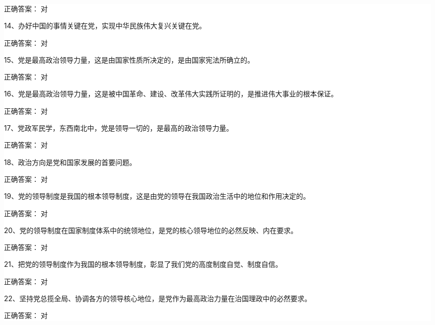正确答案： 对

 

 

14、办好中国的事情关键在党，实现中华民族伟大复兴关键在党。

正确答案： 对

 

 

15、党是最高政治领导力量，这是由国家性质所决定的，是由国家宪法所确立的。

正确答案： 对

 

 

16、党是最高政治领导力量，这是被中国革命、建设、改革伟大实践所证明的，是推进伟大事业的根本保证。

正确答案： 对

 

 

17、党政军民学，东西南北中，党是领导一切的，是最高的政治领导力量。

正确答案： 对

 

 

18、政治方向是党和国家发展的首要问题。

正确答案： 对

 

 

19、党的领导制度是我国的根本领导制度，这是由党的领导在我国政治生活中的地位和作用决定的。

正确答案： 对

 

 

20、党的领导制度在国家制度体系中的统领地位，是党的核心领导地位的必然反映、内在要求。

正确答案： 对

 

 

21、把党的领导制度作为我国的根本领导制度，彰显了我们党的高度制度自觉、制度自信。

正确答案： 对

 

 

22、坚持党总揽全局、协调各方的领导核心地位，是党作为最高政治力量在治国理政中的必然要求。

正确答案： 对

 

 